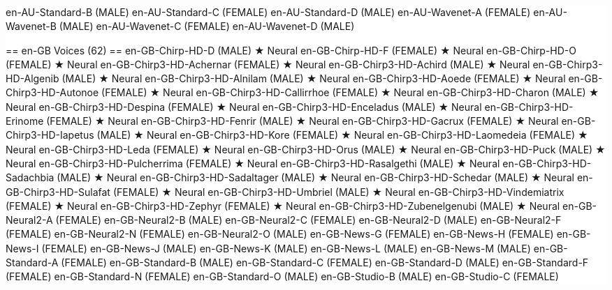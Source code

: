 en-AU-Standard-B (MALE) 
en-AU-Standard-C (FEMALE) 
en-AU-Standard-D (MALE) 
en-AU-Wavenet-A (FEMALE) 
en-AU-Wavenet-B (MALE) 
en-AU-Wavenet-C (FEMALE) 
en-AU-Wavenet-D (MALE) 

== en-GB Voices (62) ==
en-GB-Chirp-HD-D (MALE) ★ Neural
en-GB-Chirp-HD-F (FEMALE) ★ Neural
en-GB-Chirp-HD-O (FEMALE) ★ Neural
en-GB-Chirp3-HD-Achernar (FEMALE) ★ Neural
en-GB-Chirp3-HD-Achird (MALE) ★ Neural
en-GB-Chirp3-HD-Algenib (MALE) ★ Neural
en-GB-Chirp3-HD-Alnilam (MALE) ★ Neural
en-GB-Chirp3-HD-Aoede (FEMALE) ★ Neural
en-GB-Chirp3-HD-Autonoe (FEMALE) ★ Neural
en-GB-Chirp3-HD-Callirrhoe (FEMALE) ★ Neural
en-GB-Chirp3-HD-Charon (MALE) ★ Neural
en-GB-Chirp3-HD-Despina (FEMALE) ★ Neural
en-GB-Chirp3-HD-Enceladus (MALE) ★ Neural
en-GB-Chirp3-HD-Erinome (FEMALE) ★ Neural
en-GB-Chirp3-HD-Fenrir (MALE) ★ Neural
en-GB-Chirp3-HD-Gacrux (FEMALE) ★ Neural
en-GB-Chirp3-HD-Iapetus (MALE) ★ Neural
en-GB-Chirp3-HD-Kore (FEMALE) ★ Neural
en-GB-Chirp3-HD-Laomedeia (FEMALE) ★ Neural
en-GB-Chirp3-HD-Leda (FEMALE) ★ Neural
en-GB-Chirp3-HD-Orus (MALE) ★ Neural
en-GB-Chirp3-HD-Puck (MALE) ★ Neural
en-GB-Chirp3-HD-Pulcherrima (FEMALE) ★ Neural
en-GB-Chirp3-HD-Rasalgethi (MALE) ★ Neural
en-GB-Chirp3-HD-Sadachbia (MALE) ★ Neural
en-GB-Chirp3-HD-Sadaltager (MALE) ★ Neural
en-GB-Chirp3-HD-Schedar (MALE) ★ Neural
en-GB-Chirp3-HD-Sulafat (FEMALE) ★ Neural
en-GB-Chirp3-HD-Umbriel (MALE) ★ Neural
en-GB-Chirp3-HD-Vindemiatrix (FEMALE) ★ Neural
en-GB-Chirp3-HD-Zephyr (FEMALE) ★ Neural
en-GB-Chirp3-HD-Zubenelgenubi (MALE) ★ Neural
en-GB-Neural2-A (FEMALE) 
en-GB-Neural2-B (MALE) 
en-GB-Neural2-C (FEMALE) 
en-GB-Neural2-D (MALE) 
en-GB-Neural2-F (FEMALE) 
en-GB-Neural2-N (FEMALE) 
en-GB-Neural2-O (MALE) 
en-GB-News-G (FEMALE) 
en-GB-News-H (FEMALE) 
en-GB-News-I (FEMALE) 
en-GB-News-J (MALE) 
en-GB-News-K (MALE) 
en-GB-News-L (MALE) 
en-GB-News-M (MALE) 
en-GB-Standard-A (FEMALE) 
en-GB-Standard-B (MALE) 
en-GB-Standard-C (FEMALE) 
en-GB-Standard-D (MALE) 
en-GB-Standard-F (FEMALE) 
en-GB-Standard-N (FEMALE) 
en-GB-Standard-O (MALE) 
en-GB-Studio-B (MALE) 
en-GB-Studio-C (FEMALE) 